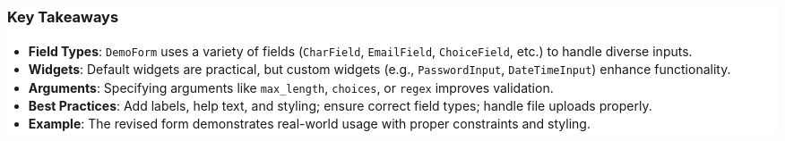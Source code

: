 
### **Key Takeaways**

- **Field Types**: `DemoForm` uses a variety of fields (`CharField`, `EmailField`, `ChoiceField`, etc.) to handle diverse inputs.
- **Widgets**: Default widgets are practical, but custom widgets (e.g., `PasswordInput`, `DateTimeInput`) enhance functionality.
- **Arguments**: Specifying arguments like `max_length`, `choices`, or `regex` improves validation.
- **Best Practices**: Add labels, help text, and styling; ensure correct field types; handle file uploads properly.
- **Example**: The revised form demonstrates real-world usage with proper constraints and styling.

